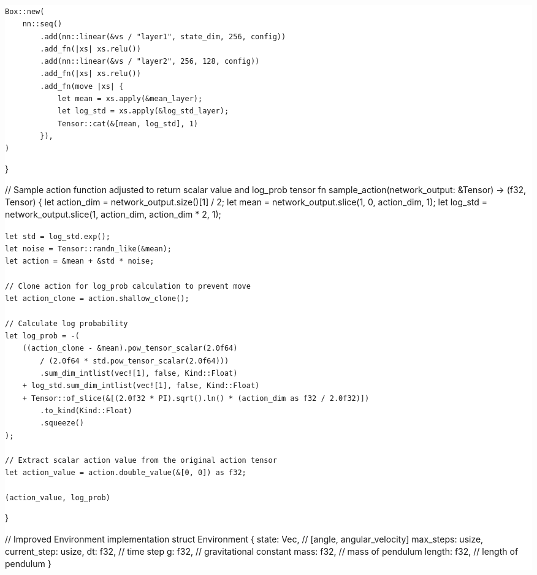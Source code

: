     Box::new(
        nn::seq()
            .add(nn::linear(&vs / "layer1", state_dim, 256, config))
            .add_fn(|xs| xs.relu())
            .add(nn::linear(&vs / "layer2", 256, 128, config))
            .add_fn(|xs| xs.relu())
            .add_fn(move |xs| {
                let mean = xs.apply(&mean_layer);
                let log_std = xs.apply(&log_std_layer);
                Tensor::cat(&[mean, log_std], 1)
            }),
    )
}

// Sample action function adjusted to return scalar value and log_prob tensor
fn sample_action(network_output: &Tensor) -> (f32, Tensor) {
    let action_dim = network_output.size()[1] / 2;
    let mean = network_output.slice(1, 0, action_dim, 1);
    let log_std = network_output.slice(1, action_dim, action_dim * 2, 1);

    let std = log_std.exp();
    let noise = Tensor::randn_like(&mean);
    let action = &mean + &std * noise;

    // Clone action for log_prob calculation to prevent move
    let action_clone = action.shallow_clone();

    // Calculate log probability
    let log_prob = -(
        ((action_clone - &mean).pow_tensor_scalar(2.0f64)
            / (2.0f64 * std.pow_tensor_scalar(2.0f64)))
            .sum_dim_intlist(vec![1], false, Kind::Float)
        + log_std.sum_dim_intlist(vec![1], false, Kind::Float)
        + Tensor::of_slice(&[(2.0f32 * PI).sqrt().ln() * (action_dim as f32 / 2.0f32)])
            .to_kind(Kind::Float)
            .squeeze()
    );

    // Extract scalar action value from the original action tensor
    let action_value = action.double_value(&[0, 0]) as f32;

    (action_value, log_prob)
}

// Improved Environment implementation
struct Environment {
    state: Vec<f32>,          // [angle, angular_velocity]
    max_steps: usize,
    current_step: usize,
    dt: f32,                  // time step
    g: f32,                   // gravitational constant
    mass: f32,                // mass of pendulum
    length: f32,              // length of pendulum
}
